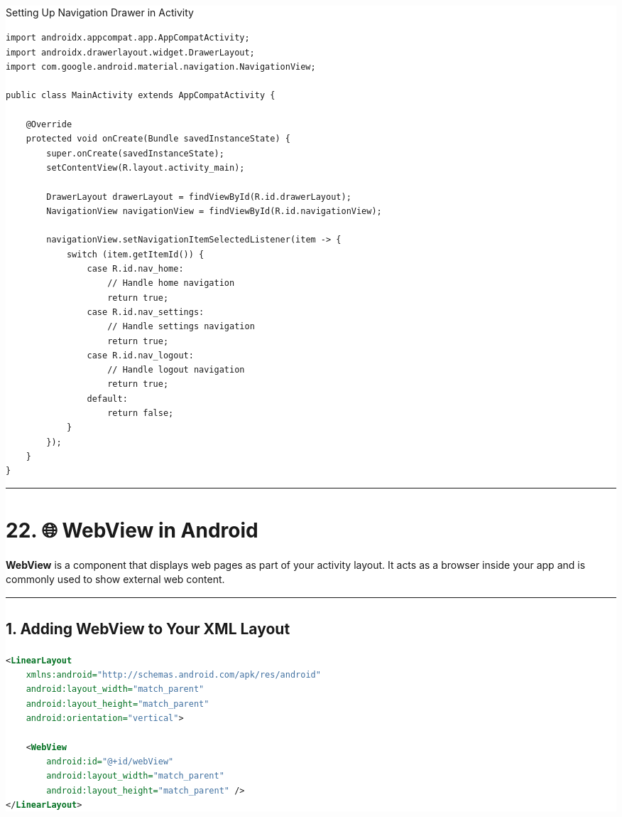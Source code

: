 Setting Up Navigation Drawer in Activity

```
import androidx.appcompat.app.AppCompatActivity;
import androidx.drawerlayout.widget.DrawerLayout;
import com.google.android.material.navigation.NavigationView;

public class MainActivity extends AppCompatActivity {

    @Override
    protected void onCreate(Bundle savedInstanceState) {
        super.onCreate(savedInstanceState);
        setContentView(R.layout.activity_main);

        DrawerLayout drawerLayout = findViewById(R.id.drawerLayout);
        NavigationView navigationView = findViewById(R.id.navigationView);

        navigationView.setNavigationItemSelectedListener(item -> {
            switch (item.getItemId()) {
                case R.id.nav_home:
                    // Handle home navigation
                    return true;
                case R.id.nav_settings:
                    // Handle settings navigation
                    return true;
                case R.id.nav_logout:
                    // Handle logout navigation
                    return true;
                default:
                    return false;
            }
        });
    }
}
```

---

# 22. 🌐 WebView in Android  

**WebView** is a component that displays web pages as part of your activity layout. It acts as a browser inside your app and is commonly used to show external web content.

---

## 1. Adding WebView to Your XML Layout  

```xml
<LinearLayout
    xmlns:android="http://schemas.android.com/apk/res/android"
    android:layout_width="match_parent"
    android:layout_height="match_parent"
    android:orientation="vertical">

    <WebView
        android:id="@+id/webView"
        android:layout_width="match_parent"
        android:layout_height="match_parent" />
</LinearLayout>
```

